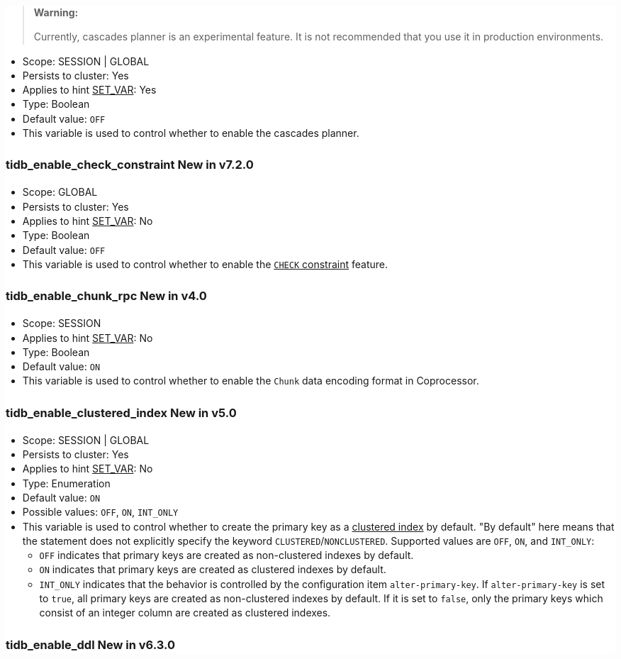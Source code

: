 > **Warning:**
>
> Currently, cascades planner is an experimental feature. It is not recommended that you use it in production environments.

- Scope: SESSION | GLOBAL
- Persists to cluster: Yes
- Applies to hint [SET_VAR](/optimizer-hints.md#set_varvar_namevar_value): Yes
- Type: Boolean
- Default value: `OFF`
- This variable is used to control whether to enable the cascades planner.

### tidb_enable_check_constraint <span class="version-mark">New in v7.2.0</span>

- Scope: GLOBAL
- Persists to cluster: Yes
- Applies to hint [SET_VAR](/optimizer-hints.md#set_varvar_namevar_value): No
- Type: Boolean
- Default value: `OFF`
- This variable is used to control whether to enable the [`CHECK` constraint](/constraints.md#check) feature.

### tidb_enable_chunk_rpc <span class="version-mark">New in v4.0</span>

- Scope: SESSION
- Applies to hint [SET_VAR](/optimizer-hints.md#set_varvar_namevar_value): No
- Type: Boolean
- Default value: `ON`
- This variable is used to control whether to enable the `Chunk` data encoding format in Coprocessor.

### tidb_enable_clustered_index <span class="version-mark">New in v5.0</span>

- Scope: SESSION | GLOBAL
- Persists to cluster: Yes
- Applies to hint [SET_VAR](/optimizer-hints.md#set_varvar_namevar_value): No
- Type: Enumeration
- Default value: `ON`
- Possible values: `OFF`, `ON`, `INT_ONLY`
- This variable is used to control whether to create the primary key as a [clustered index](/clustered-indexes.md) by default. "By default" here means that the statement does not explicitly specify the keyword `CLUSTERED`/`NONCLUSTERED`. Supported values are `OFF`, `ON`, and `INT_ONLY`:
    - `OFF` indicates that primary keys are created as non-clustered indexes by default.
    - `ON` indicates that primary keys are created as clustered indexes by default.
    - `INT_ONLY` indicates that the behavior is controlled by the configuration item `alter-primary-key`. If `alter-primary-key` is set to `true`, all primary keys are created as non-clustered indexes by default. If it is set to `false`, only the primary keys which consist of an integer column are created as clustered indexes.

### tidb_enable_ddl <span class="version-mark">New in v6.3.0</span>
